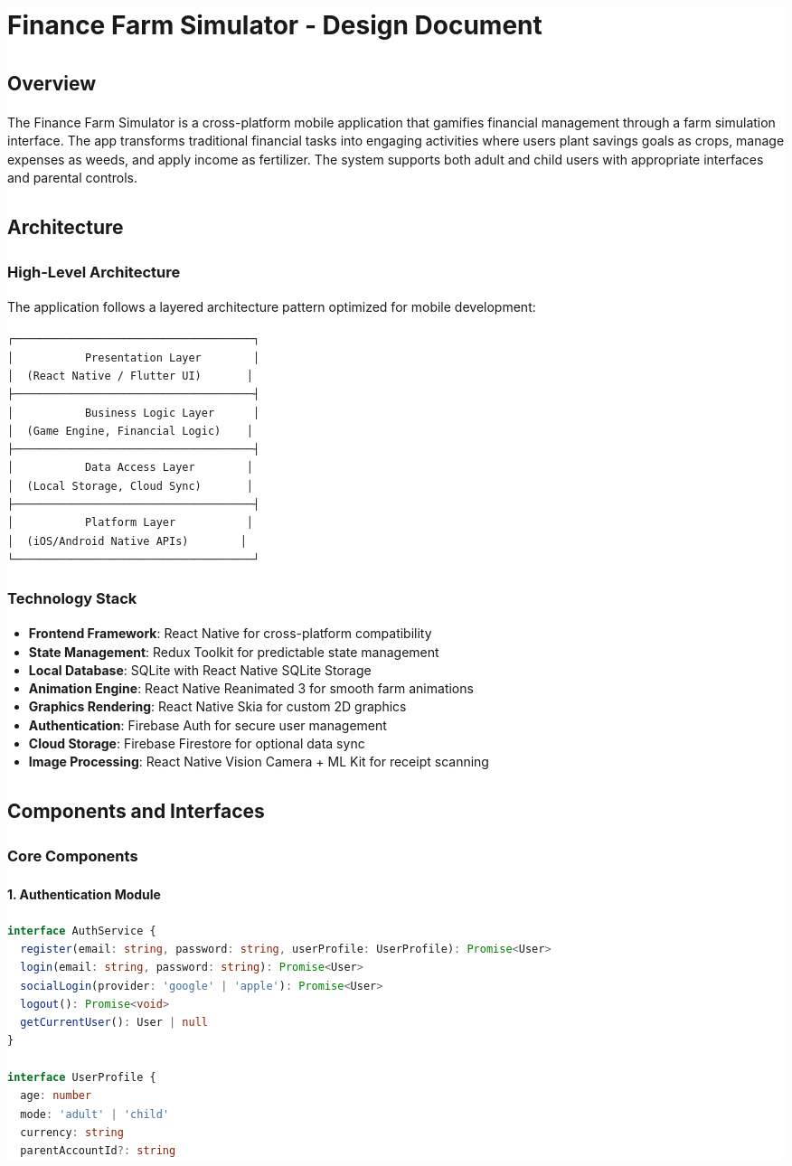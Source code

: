 # Finance Farm Simulator - Design Document

## Overview

The Finance Farm Simulator is a cross-platform mobile application that gamifies financial management through a farm simulation interface. The app transforms traditional financial tasks into engaging activities where users plant savings goals as crops, manage expenses as weeds, and apply income as fertilizer. The system supports both adult and child users with appropriate interfaces and parental controls.

## Architecture

### High-Level Architecture

The application follows a layered architecture pattern optimized for mobile development:

```
┌─────────────────────────────────────┐
│           Presentation Layer        │
│  (React Native / Flutter UI)       │
├─────────────────────────────────────┤
│           Business Logic Layer      │
│  (Game Engine, Financial Logic)    │
├─────────────────────────────────────┤
│           Data Access Layer        │
│  (Local Storage, Cloud Sync)       │
├─────────────────────────────────────┤
│           Platform Layer           │
│  (iOS/Android Native APIs)        │
└─────────────────────────────────────┘
```

### Technology Stack

- **Frontend Framework**: React Native for cross-platform compatibility
- **State Management**: Redux Toolkit for predictable state management
- **Local Database**: SQLite with React Native SQLite Storage
- **Animation Engine**: React Native Reanimated 3 for smooth farm animations
- **Graphics Rendering**: React Native Skia for custom 2D graphics
- **Authentication**: Firebase Auth for secure user management
- **Cloud Storage**: Firebase Firestore for optional data sync
- **Image Processing**: React Native Vision Camera + ML Kit for receipt scanning

## Components and Interfaces

### Core Components

#### 1. Authentication Module
```typescript
interface AuthService {
  register(email: string, password: string, userProfile: UserProfile): Promise<User>
  login(email: string, password: string): Promise<User>
  socialLogin(provider: 'google' | 'apple'): Promise<User>
  logout(): Promise<void>
  getCurrentUser(): User | null
}

interface UserProfile {
  age: number
  mode: 'adult' | 'child'
  currency: string
  parentAccountId?: string
```